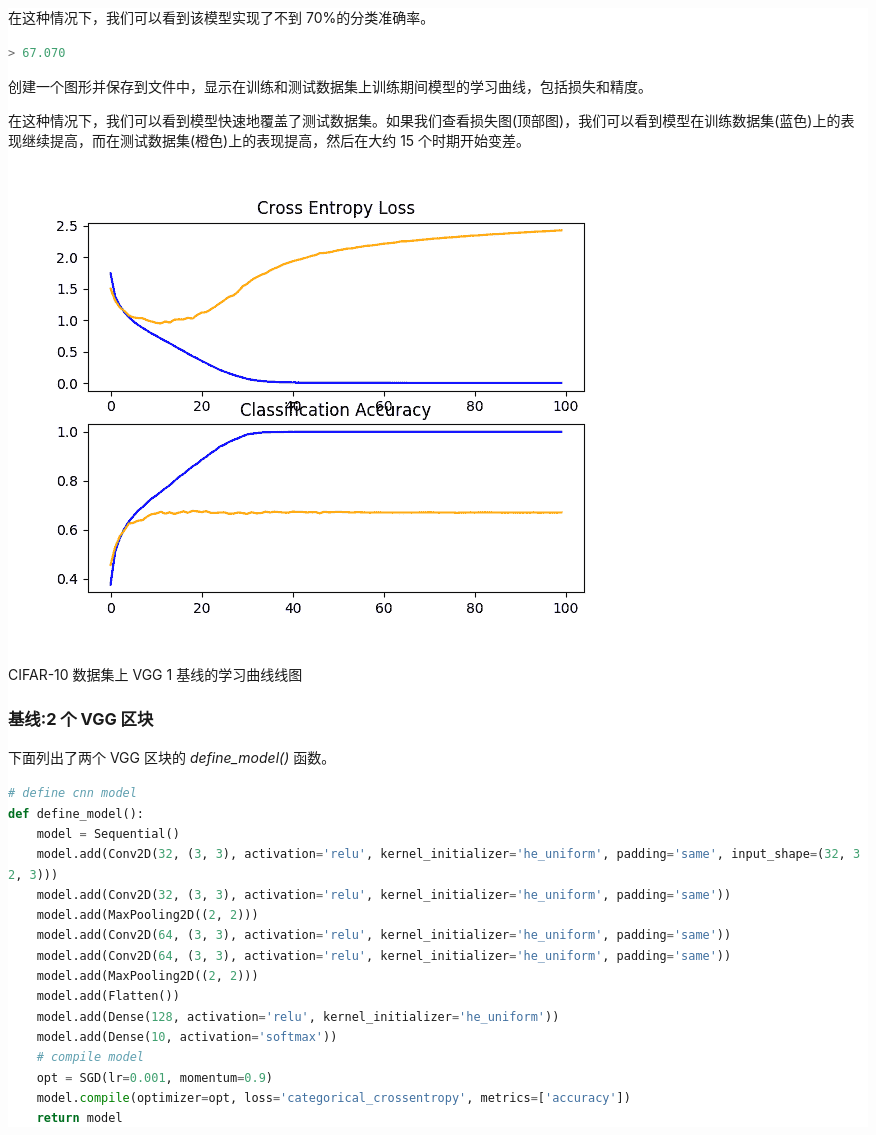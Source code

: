 在这种情况下，我们可以看到该模型实现了不到 70%的分类准确率。

```py
> 67.070
```

创建一个图形并保存到文件中，显示在训练和测试数据集上训练期间模型的学习曲线，包括损失和精度。

在这种情况下，我们可以看到模型快速地覆盖了测试数据集。如果我们查看损失图(顶部图)，我们可以看到模型在训练数据集(蓝色)上的表现继续提高，而在测试数据集(橙色)上的表现提高，然后在大约 15 个时期开始变差。

![Line Plots of Learning Curves for VGG 1 Baseline on the CIFAR-10 Dataset](img/ef93202b21e74af27c8b81528d70dbdd.png)

CIFAR-10 数据集上 VGG 1 基线的学习曲线线图

### 基线:2 个 VGG 区块

下面列出了两个 VGG 区块的 *define_model()* 函数。

```py
# define cnn model
def define_model():
	model = Sequential()
	model.add(Conv2D(32, (3, 3), activation='relu', kernel_initializer='he_uniform', padding='same', input_shape=(32, 32, 3)))
	model.add(Conv2D(32, (3, 3), activation='relu', kernel_initializer='he_uniform', padding='same'))
	model.add(MaxPooling2D((2, 2)))
	model.add(Conv2D(64, (3, 3), activation='relu', kernel_initializer='he_uniform', padding='same'))
	model.add(Conv2D(64, (3, 3), activation='relu', kernel_initializer='he_uniform', padding='same'))
	model.add(MaxPooling2D((2, 2)))
	model.add(Flatten())
	model.add(Dense(128, activation='relu', kernel_initializer='he_uniform'))
	model.add(Dense(10, activation='softmax'))
	# compile model
	opt = SGD(lr=0.001, momentum=0.9)
	model.compile(optimizer=opt, loss='categorical_crossentropy', metrics=['accuracy'])
	return model
```
